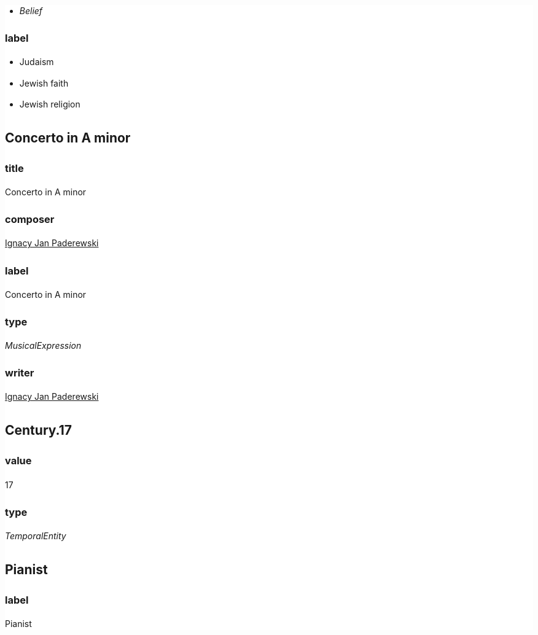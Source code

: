 - *Belief*

### label

 - Judaism

 - Jewish faith

 - Jewish religion

## Concerto in A minor

### title


Concerto in A minor

### composer


[Ignacy Jan Paderewski](#Ignacy-Jan-Paderewski)

### label


Concerto in A minor

### type


*MusicalExpression*

### writer


[Ignacy Jan Paderewski](#Ignacy-Jan-Paderewski)

## Century.17

### value


17

### type


*TemporalEntity*

## Pianist

### label


Pianist
